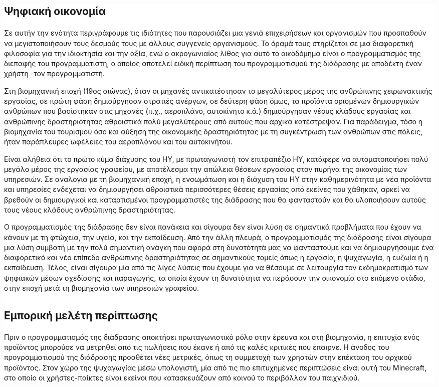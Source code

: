 
## Ψηφιακή οικονομία

Σε αυτήν την ενότητα περιγράφουμε τις ιδιότητες που παρουσιάζει μια γενιά επιχειρήσεων και οργανισμών που προσπαθούν να μεγιστοποιήσουν τους δεσμούς τους με άλλους συγγενείς οργανισμούς. Το όραμά τους στηρίζεται σε μια διαφορετική φιλοσοφία για την ιδιοκτησία και την αξία, ενώ ο ακρογωνιαίος λίθος για αυτό το οικοδόμημα είναι ο προγραμματισμός της διεπαφής του προγραμματιστή, ο οποίος αποτελεί ειδική περίπτωση του προγραμματισμού της διάδρασης με αποδέκτη έναν χρήστη -τον προγραμματιστή.

Στη βιομηχανική εποχή (19ος αιώνας), όταν οι μηχανές αντικατέστησαν το μεγαλύτερος μέρος της ανθρώπινης χειρωνακτικής εργασίας, σε πρώτη φάση δημιούργησαν στρατιές ανέργων, σε δεύτερη φάση όμως, τα προϊόντα ορισμένων δημιουργικών ανθρώπων που βασίστηκαν στις μηχανές (π.χ., αεροπλάνο, αυτοκίνητο κ.ά.) δημιούργησαν νέους κλάδους εργασίας και ανθρώπινης δραστηριότητας αθροιστικά πολύ μεγαλύτερους από αυτούς που αρχικά κατέστρεψαν. Για παράδειγμα, τόσο η βιομηχανία του τουρισμού όσο και αύξηση της οικονομικής δραστηριότητας με τη συγκέντρωση των ανθρώπων στις πόλεις, ήταν παράπλευρες ωφέλειες του αεροπλάνου και του αυτοκινήτου.

Είναι αλήθεια ότι το πρώτο κύμα διάχυσης του ΗΥ, με πρωταγωνιστή τον επιτραπέζιο ΗΥ, κατάφερε να αυτοματοποιήσει πολύ μεγάλο μέρος της εργασίας γραφείου, με αποτέλεσμα την απώλεια θέσεων εργασίας στον πυρήνα της οικονομίας των υπηρεσιών. Σε αναλογία με τη βιομηχανική εποχή, η ενσωμάτωση και η διάχυση του ΗΥ στην καθημερινότητα με νέα προϊόντα και υπηρεσίες ενδέχεται να δημιουργήσει αθροιστικά περισσότερες θέσεις εργασίας από εκείνες που χάθηκαν, αρκεί να βρεθούν οι δημιουργικοί και καταρτισμένοι προγραμματιστές της διάδρασης που θα φανταστούν και θα υλοποιήσουν αυτούς τους νέους κλάδους ανθρώπινης δραστηριότητας.

Ο προγραμματισμός της διάδρασης δεν είναι πανάκεια και σίγουρα δεν είναι λύση σε σημαντικά προβλήματα που έχουν να κάνουν με τη φτώχεια, την υγεία, και την εκπαίδευση. Από την άλλη πλευρά, ο προγραμματισμός της διάδρασης είναι σίγουρα μια λύση συμβατή με την πολύ σημαντική ανάγκη που αφορά στη δυνατότητά μας να φανταστούμε και να δημιουργήσουμε ένα διαφορετικό και νέο επίπεδο ανθρώπινης δραστηριότητας σε σημαντικούς τομείς όπως η εργασία, η ψυχαγωγία, η ευζωία ή η εκπαίδευση. Τέλος, είναι σίγουρα μία από τις λίγες λύσεις που έχουμε για να θέσουμε σε λειτουργία τον εκδημοκρατισμό των ψηφιακών μέσων σχεδίασης και παραγωγής, τα οποία έχουν τη δυνατότητα να περάσουν την οικονομία στο επόμενο στάδιο, στην εποχή μετά τη βιομηχανία των υπηρεσιών γραφείου.


## Εμπορική μελέτη περίπτωσης

Πριν ο προγραμματισμός της διάδρασης αποκτήσει πρωταγωνιστικό ρόλο στην έρευνα και στη βιομηχανία, η επιτυχία ενός προϊόντος μπορούσε να μετρηθεί από τις πωλήσεις που έκανε ή από τις καλές κριτικές που έπαιρνε. Η άνοδος του προγραμματισμού της διάδρασης προσθέτει νέες μετρικές, όπως τη συμμετοχή των χρηστών στην επέκταση του αρχικού προϊόντος. Στον χώρο της ψυχαγωγίας μέσω υπολογιστή, μία από τις πιο επιτυχημένες περιπτώσεις είναι αυτή του Minecraft, στο οποίο οι χρήστες-παίκτες είναι εκείνοι που κατασκευάζουν από κοινού το περιβάλλον του παιχνιδιού.
